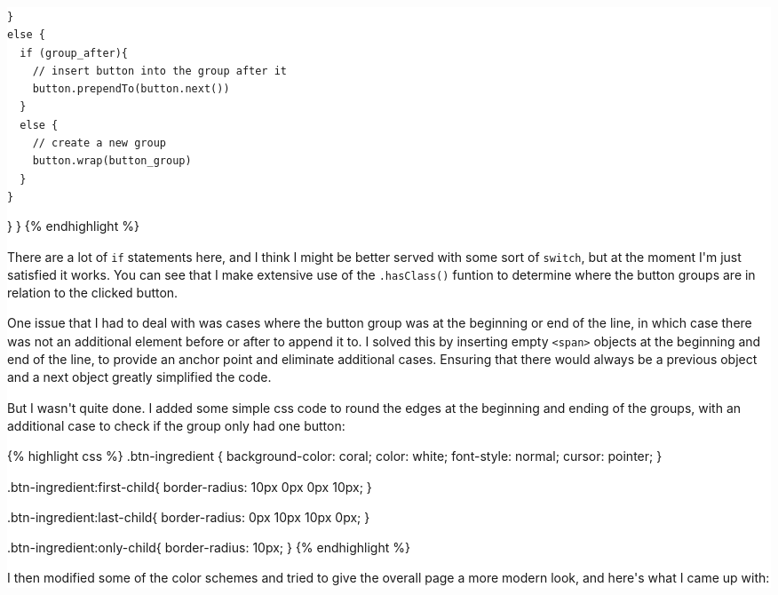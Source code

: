     }
    else {
      if (group_after){
        // insert button into the group after it
        button.prependTo(button.next())
      }
      else {
        // create a new group
        button.wrap(button_group)
      }
    }
  }
}
{% endhighlight %}

There are a lot of `if` statements here, and I think I might be better served with some sort of `switch`, but at the moment I'm just satisfied it works. You can see that I make extensive use of the `.hasClass()` funtion to determine where the button groups are in relation to the clicked button.

One issue that I had to deal with was cases where the button group was at the beginning or end of the line, in which case there was not an additional element before or after to append it to. I solved this by inserting empty `<span>` objects at the beginning and end of the line, to provide an anchor point and eliminate additional cases. Ensuring that there would always be a previous object and a next object greatly simplified the code.

But I wasn't quite done. I added some simple css code to round the edges at the beginning and ending of the groups, with an additional case to check if the group only had one button:

{% highlight css %}
.btn-ingredient {
  background-color: coral;
  color: white;
  font-style: normal;
  cursor: pointer;
}

.btn-ingredient:first-child{
  border-radius: 10px 0px 0px 10px;
}

.btn-ingredient:last-child{
  border-radius: 0px 10px 10px 0px;
}

.btn-ingredient:only-child{
  border-radius: 10px;
}
{% endhighlight %}

I then modified some of the color schemes and tried to give the overall page a more modern look, and here's what I came up with:
